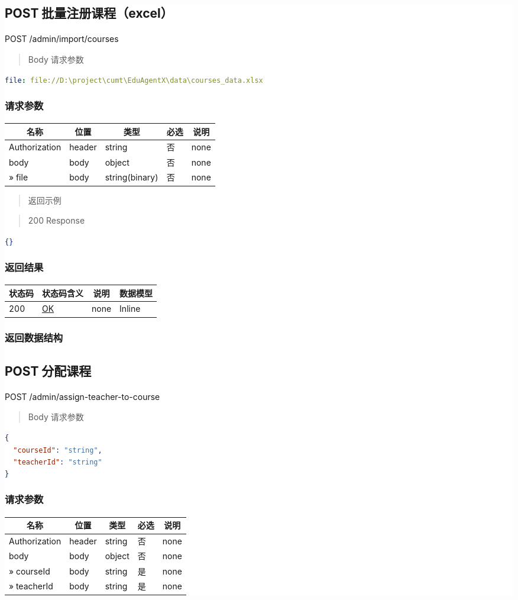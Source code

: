 ## POST 批量注册课程（excel）

POST /admin/import/courses

> Body 请求参数

```yaml
file: file://D:\project\cumt\EduAgentX\data\courses_data.xlsx

```

### 请求参数

|名称|位置|类型|必选|说明|
|---|---|---|---|---|
|Authorization|header|string| 否 |none|
|body|body|object| 否 |none|
|» file|body|string(binary)| 否 |none|

> 返回示例

> 200 Response

```json
{}
```

### 返回结果

|状态码|状态码含义|说明|数据模型|
|---|---|---|---|
|200|[OK](https://tools.ietf.org/html/rfc7231#section-6.3.1)|none|Inline|

### 返回数据结构

## POST 分配课程

POST /admin/assign-teacher-to-course

> Body 请求参数

```json
{
  "courseId": "string",
  "teacherId": "string"
}
```

### 请求参数

|名称|位置|类型|必选|说明|
|---|---|---|---|---|
|Authorization|header|string| 否 |none|
|body|body|object| 否 |none|
|» courseId|body|string| 是 |none|
|» teacherId|body|string| 是 |none|
